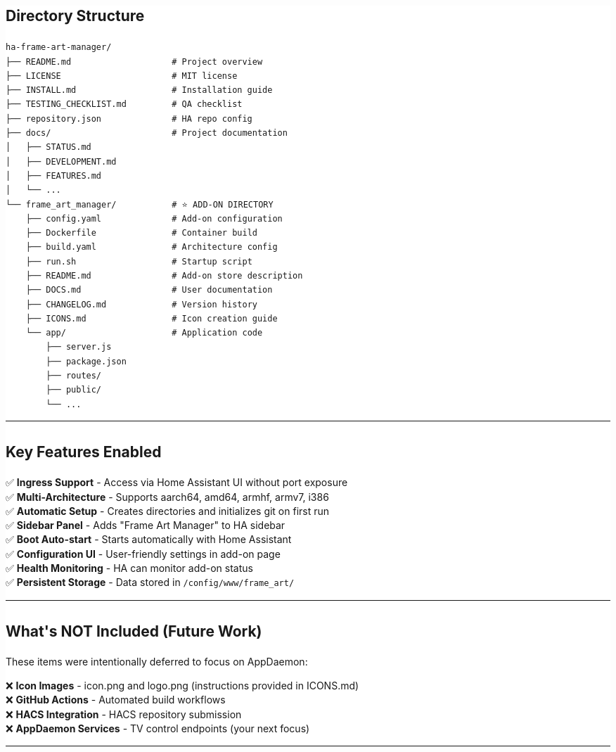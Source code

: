 
## Directory Structure

```
ha-frame-art-manager/
├── README.md                    # Project overview
├── LICENSE                      # MIT license
├── INSTALL.md                   # Installation guide
├── TESTING_CHECKLIST.md         # QA checklist
├── repository.json              # HA repo config
├── docs/                        # Project documentation
│   ├── STATUS.md
│   ├── DEVELOPMENT.md
│   ├── FEATURES.md
│   └── ...
└── frame_art_manager/           # ⭐ ADD-ON DIRECTORY
    ├── config.yaml              # Add-on configuration
    ├── Dockerfile               # Container build
    ├── build.yaml               # Architecture config
    ├── run.sh                   # Startup script
    ├── README.md                # Add-on store description
    ├── DOCS.md                  # User documentation
    ├── CHANGELOG.md             # Version history
    ├── ICONS.md                 # Icon creation guide
    └── app/                     # Application code
        ├── server.js
        ├── package.json
        ├── routes/
        ├── public/
        └── ...
```

---

## Key Features Enabled

✅ **Ingress Support** - Access via Home Assistant UI without port exposure  
✅ **Multi-Architecture** - Supports aarch64, amd64, armhf, armv7, i386  
✅ **Automatic Setup** - Creates directories and initializes git on first run  
✅ **Sidebar Panel** - Adds "Frame Art Manager" to HA sidebar  
✅ **Boot Auto-start** - Starts automatically with Home Assistant  
✅ **Configuration UI** - User-friendly settings in add-on page  
✅ **Health Monitoring** - HA can monitor add-on status  
✅ **Persistent Storage** - Data stored in `/config/www/frame_art/`  

---

## What's NOT Included (Future Work)

These items were intentionally deferred to focus on AppDaemon:

❌ **Icon Images** - icon.png and logo.png (instructions provided in ICONS.md)  
❌ **GitHub Actions** - Automated build workflows  
❌ **HACS Integration** - HACS repository submission  
❌ **AppDaemon Services** - TV control endpoints (your next focus)  

---